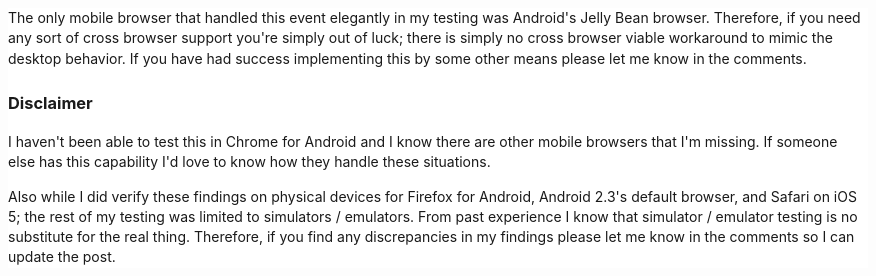 The only mobile browser that handled this event elegantly in my testing was Android's Jelly Bean browser.  Therefore, if you need any sort of cross browser support you're simply out of luck; there is simply no cross browser viable workaround to mimic the desktop behavior.  If you have had success implementing this by some other means please let me know in the comments.

### Disclaimer

I haven't been able to test this in Chrome for Android and I know there are other mobile browsers that I'm missing.  If someone else has this capability I'd love to know how they handle these situations.

Also while I did verify these findings on physical devices for Firefox for Android, Android 2.3's default browser, and Safari on iOS 5; the rest of my testing was limited to simulators / emulators.  From past experience I know that simulator / emulator testing is no substitute for the real thing.  Therefore, if you find any discrepancies in my findings please let me know in the comments so I can update the post.
